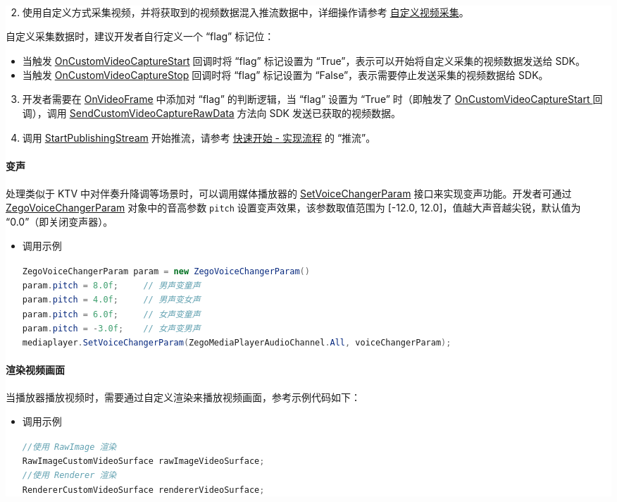 2. 使用自定义方式采集视频，并将获取到的视频数据混入推流数据中，详细操作请参考 [自定义视频采集](https://doc-zh.zego.im/article/19233)。

<Note title="说明">


自定义采集数据时，建议开发者自行定义一个 “flag” 标记位：

- 当触发 [OnCustomVideoCaptureStart](https://doc-zh.zego.im/article/api?doc=Express_Video_SDK_API~cs_unity3d~class~IZegoEventHandler#on-custom-video-capture-start) 回调时将 “flag” 标记设置为 “True”，表示可以开始将自定义采集的视频数据发送给 SDK。
- 当触发 [OnCustomVideoCaptureStop](https://doc-zh.zego.im/article/api?doc=Express_Video_SDK_API~cs_unity3d~class~IZegoEventHandler#on-custom-video-capture-stop) 回调时将 “flag” 标记设置为 “False”，表示需要停止发送采集的视频数据给 SDK。

</Note>



3. 开发者需要在 [OnVideoFrame](https://doc-zh.zego.im/article/api?doc=Express_Video_SDK_API~cs_unity3d~class~IZegoMediaPlayerHandler#on-video-frame) 中添加对 “flag” 的判断逻辑，当 “flag” 设置为 “True” 时（即触发了 [OnCustomVideoCaptureStart ](https://doc-zh.zego.im/article/api?doc=Express_Video_SDK_API~cs_unity3d~class~IZegoEventHandler#on-custom-video-capture-start) 回调），调用 [SendCustomVideoCaptureRawData](https://doc-zh.zego.im/article/api?doc=Express_Video_SDK_API~cs_unity3d~class~ZegoExpressEngine#send-custom-video-capture-raw-data) 方法向 SDK 发送已获取的视频数据。

4. 调用 [StartPublishingStream](https://doc-zh.zego.im/article/api?doc=Express_Video_SDK_API~cs_unity3d~class~ZegoExpressEngine#start-publishing-stream) 开始推流，请参考 [快速开始 - 实现流程](https://doc-zh.zego.im/article/8620#publishingStream) 的 “推流”。


#### 变声

处理类似于 KTV 中对伴奏升降调等场景时，可以调用媒体播放器的 [SetVoiceChangerParam](https://doc-zh.zego.im/article/api?doc=Express_Video_SDK_API~cs_unity3d~class~ZegoExpressEngine#set-voice-changer-param) 接口来实现变声功能。开发者可通过 [ZegoVoiceChangerParam](https://doc-zh.zego.im/article/api?doc=Express_Video_SDK_API~cs_unity3d~struct~ZegoVoiceChangerParam#zego-voice-changer-param) 对象中的音高参数 `pitch` 设置变声效果，该参数取值范围为 [-12.0, 12.0]，值越大声音越尖锐，默认值为 “0.0”（即关闭变声器）。

- 调用示例

    ```csharp
    ZegoVoiceChangerParam param = new ZegoVoiceChangerParam()
    param.pitch = 8.0f;     // 男声变童声
    param.pitch = 4.0f;     // 男声变女声
    param.pitch = 6.0f;     // 女声变童声
    param.pitch = -3.0f;    // 女声变男声
    mediaplayer.SetVoiceChangerParam(ZegoMediaPlayerAudioChannel.All, voiceChangerParam);
    ```

#### 渲染视频画面

当播放器播放视频时，需要通过自定义渲染来播放视频画面，参考示例代码如下：

- 调用示例

    ```csharp
    //使用 RawImage 渲染
    RawImageCustomVideoSurface rawImageVideoSurface;
    //使用 Renderer 渲染
    RendererCustomVideoSurface rendererVideoSurface;
